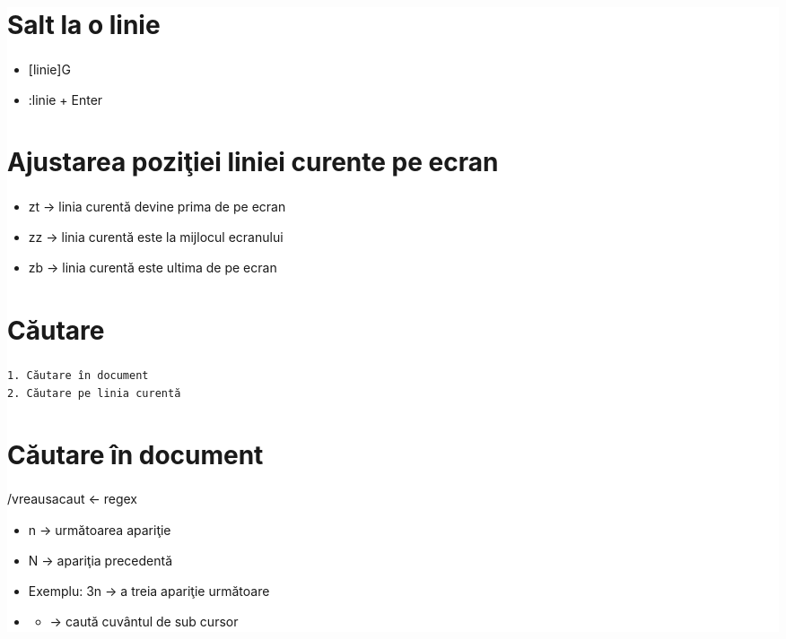 

# Salt la o linie


* [linie]G

* :linie + Enter











# Ajustarea poziţiei liniei curente pe ecran




* zt -> linia curentă devine prima de pe ecran

* zz -> linia curentă este la mijlocul ecranului

* zb -> linia curentă este ultima de pe ecran





# Căutare




    1. Căutare în document
    2. Căutare pe linia curentă














# Căutare în document


/vreausacaut <- regex



* n -> următoarea apariţie
* N -> apariţia precedentă

* Exemplu: 3n -> a treia apariţie următoare

* * -> caută cuvântul de sub cursor
